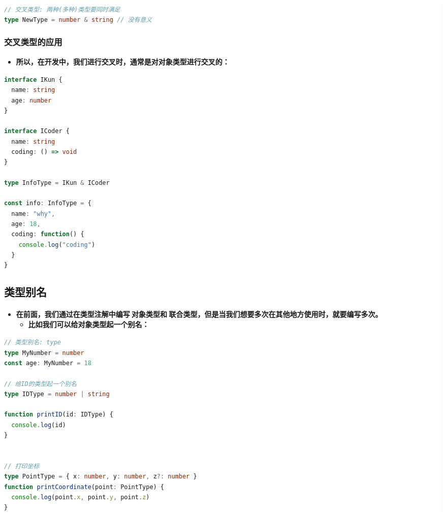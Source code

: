 ```typescript
// 交叉类型: 两种(多种)类型要同时满足
type NewType = number & string // 没有意义
```



### **交叉类型的应用**

- **所以，在开发中，我们进行交叉时，通常是对对象类型进行交叉的：**

```typescript
interface IKun {
  name: string
  age: number
}

interface ICoder {
  name: string
  coding: () => void
}

type InfoType = IKun & ICoder

const info: InfoType = {
  name: "why",
  age: 18,
  coding: function() {
    console.log("coding")
  }
}

```



## **类型别名**

- **在前面，我们通过在类型注解中编写 对象类型和 联合类型，但是当我们想要多次在其他地方使用时，就要编写多次。**
  - **比如我们可以给对象类型起一个别名：**


```typescript
// 类型别名: type
type MyNumber = number
const age: MyNumber = 18

// 给ID的类型起一个别名
type IDType = number | string

function printID(id: IDType) {
  console.log(id)
}


// 打印坐标
type PointType = { x: number, y: number, z?: number }
function printCoordinate(point: PointType) {
  console.log(point.x, point.y, point.z)
}

```
